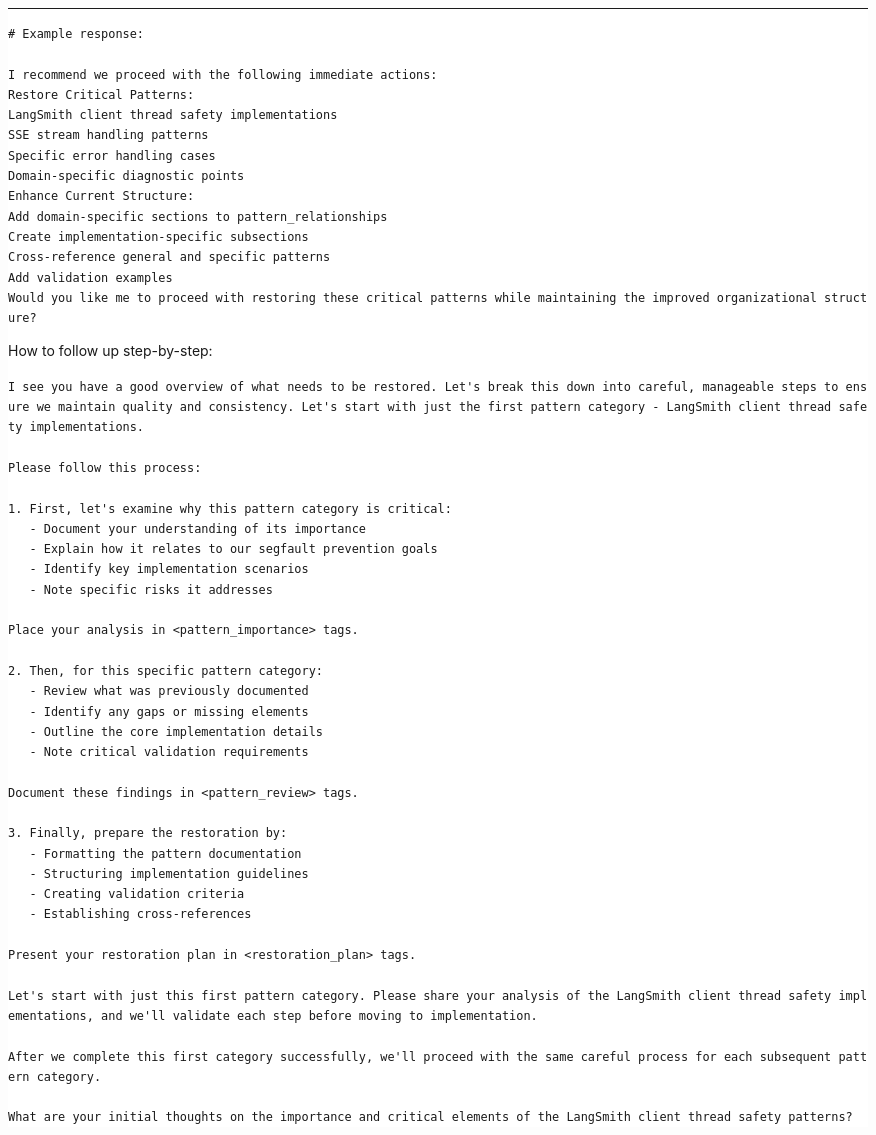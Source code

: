 -------

```
# Example response:

I recommend we proceed with the following immediate actions:
Restore Critical Patterns:
LangSmith client thread safety implementations
SSE stream handling patterns
Specific error handling cases
Domain-specific diagnostic points
Enhance Current Structure:
Add domain-specific sections to pattern_relationships
Create implementation-specific subsections
Cross-reference general and specific patterns
Add validation examples
Would you like me to proceed with restoring these critical patterns while maintaining the improved organizational structure?
```

How to follow up step-by-step:

```
I see you have a good overview of what needs to be restored. Let's break this down into careful, manageable steps to ensure we maintain quality and consistency. Let's start with just the first pattern category - LangSmith client thread safety implementations.

Please follow this process:

1. First, let's examine why this pattern category is critical:
   - Document your understanding of its importance
   - Explain how it relates to our segfault prevention goals
   - Identify key implementation scenarios
   - Note specific risks it addresses

Place your analysis in <pattern_importance> tags.

2. Then, for this specific pattern category:
   - Review what was previously documented
   - Identify any gaps or missing elements
   - Outline the core implementation details
   - Note critical validation requirements

Document these findings in <pattern_review> tags.

3. Finally, prepare the restoration by:
   - Formatting the pattern documentation
   - Structuring implementation guidelines
   - Creating validation criteria
   - Establishing cross-references

Present your restoration plan in <restoration_plan> tags.

Let's start with just this first pattern category. Please share your analysis of the LangSmith client thread safety implementations, and we'll validate each step before moving to implementation.

After we complete this first category successfully, we'll proceed with the same careful process for each subsequent pattern category.

What are your initial thoughts on the importance and critical elements of the LangSmith client thread safety patterns?
```
